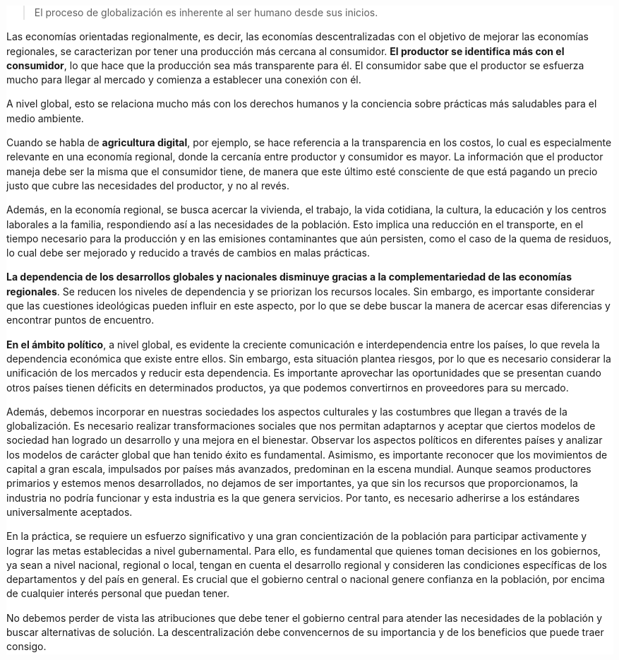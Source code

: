 > El proceso de globalización es inherente al ser humano desde sus inicios.

Las economías orientadas regionalmente, es decir, las economías descentralizadas con el objetivo de mejorar las economías regionales, se caracterizan por tener una producción más cercana al consumidor. **El productor se identifica más con el consumidor**, lo que hace que la producción sea más transparente para él. El consumidor sabe que el productor se esfuerza mucho para llegar al mercado y comienza a establecer una conexión con él.

A nivel global, esto se relaciona mucho más con los derechos humanos y la conciencia sobre prácticas más saludables para el medio ambiente.

Cuando se habla de **agricultura digital**, por ejemplo, se hace referencia a la transparencia en los costos, lo cual es especialmente relevante en una economía regional, donde la cercanía entre productor y consumidor es mayor. La información que el productor maneja debe ser la misma que el consumidor tiene, de manera que este último esté consciente de que está pagando un precio justo que cubre las necesidades del productor, y no al revés.

Además, en la economía regional, se busca acercar la vivienda, el trabajo, la vida cotidiana, la cultura, la educación y los centros laborales a la familia, respondiendo así a las necesidades de la población. Esto implica una reducción en el transporte, en el tiempo necesario para la producción y en las emisiones contaminantes que aún persisten, como el caso de la quema de residuos, lo cual debe ser mejorado y reducido a través de cambios en malas prácticas.

**La dependencia de los desarrollos globales y nacionales disminuye gracias a la complementariedad de las economías regionales**. Se reducen los niveles de dependencia y se priorizan los recursos locales. Sin embargo, es importante considerar que las cuestiones ideológicas pueden influir en este aspecto, por lo que se debe buscar la manera de acercar esas diferencias y encontrar puntos de encuentro.

**En el ámbito político**, a nivel global, es evidente la creciente comunicación e interdependencia entre los países, lo que revela la dependencia económica que existe entre ellos. Sin embargo, esta situación plantea riesgos, por lo que es necesario considerar la unificación de los mercados y reducir esta dependencia. Es importante aprovechar las oportunidades que se presentan cuando otros países tienen déficits en determinados productos, ya que podemos convertirnos en proveedores para su mercado.

Además, debemos incorporar en nuestras sociedades los aspectos culturales y las costumbres que llegan a través de la globalización. Es necesario realizar transformaciones sociales que nos permitan adaptarnos y aceptar que ciertos modelos de sociedad han logrado un desarrollo y una mejora en el bienestar. Observar los aspectos políticos en diferentes países y analizar los modelos de carácter global que han tenido éxito es fundamental. Asimismo, es importante reconocer que los movimientos de capital a gran escala, impulsados por países más avanzados, predominan en la escena mundial. Aunque seamos productores primarios y estemos menos desarrollados, no dejamos de ser importantes, ya que sin los recursos que proporcionamos, la industria no podría funcionar y esta industria es la que genera servicios. Por tanto, es necesario adherirse a los estándares universalmente aceptados.

En la práctica, se requiere un esfuerzo significativo y una gran concientización de la población para participar activamente y lograr las metas establecidas a nivel gubernamental. Para ello, es fundamental que quienes toman decisiones en los gobiernos, ya sean a nivel nacional, regional o local, tengan en cuenta el desarrollo regional y consideren las condiciones específicas de los departamentos y del país en general. Es crucial que el gobierno central o nacional genere confianza en la población, por encima de cualquier interés personal que puedan tener.

No debemos perder de vista las atribuciones que debe tener el gobierno central para atender las necesidades de la población y buscar alternativas de solución. La descentralización debe convencernos de su importancia y de los beneficios que puede traer consigo.
